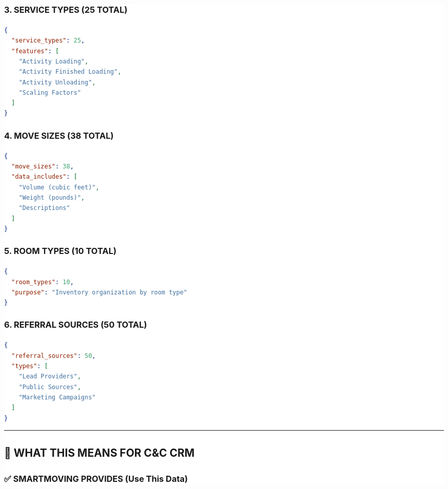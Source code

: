 ### **3. SERVICE TYPES (25 TOTAL)**
```json
{
  "service_types": 25,
  "features": [
    "Activity Loading",
    "Activity Finished Loading", 
    "Activity Unloading",
    "Scaling Factors"
  ]
}
```

### **4. MOVE SIZES (38 TOTAL)**
```json
{
  "move_sizes": 38,
  "data_includes": [
    "Volume (cubic feet)",
    "Weight (pounds)",
    "Descriptions"
  ]
}
```

### **5. ROOM TYPES (10 TOTAL)**
```json
{
  "room_types": 10,
  "purpose": "Inventory organization by room type"
}
```

### **6. REFERRAL SOURCES (50 TOTAL)**
```json
{
  "referral_sources": 50,
  "types": [
    "Lead Providers",
    "Public Sources",
    "Marketing Campaigns"
  ]
}
```

---

## 🎯 **WHAT THIS MEANS FOR C&C CRM**

### **✅ SMARTMOVING PROVIDES (Use This Data)**
